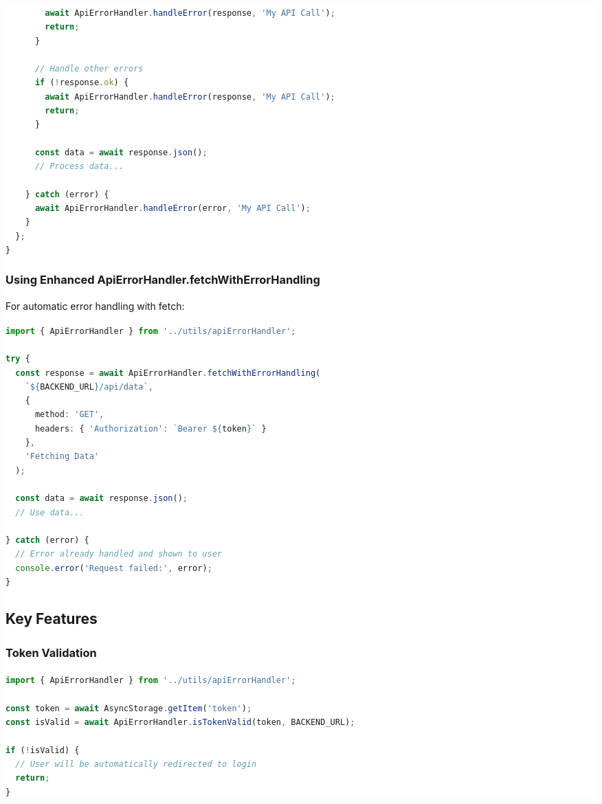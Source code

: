```typescript
        await ApiErrorHandler.handleError(response, 'My API Call');
        return;
      }
      
      // Handle other errors
      if (!response.ok) {
        await ApiErrorHandler.handleError(response, 'My API Call');
        return;
      }
      
      const data = await response.json();
      // Process data...
      
    } catch (error) {
      await ApiErrorHandler.handleError(error, 'My API Call');
    }
  };
}
```

### Using Enhanced ApiErrorHandler.fetchWithErrorHandling

For automatic error handling with fetch:

```typescript
import { ApiErrorHandler } from '../utils/apiErrorHandler';

try {
  const response = await ApiErrorHandler.fetchWithErrorHandling(
    `${BACKEND_URL}/api/data`,
    {
      method: 'GET',
      headers: { 'Authorization': `Bearer ${token}` }
    },
    'Fetching Data'
  );
  
  const data = await response.json();
  // Use data...
  
} catch (error) {
  // Error already handled and shown to user
  console.error('Request failed:', error);
}
```

## Key Features

### Token Validation
```typescript
import { ApiErrorHandler } from '../utils/apiErrorHandler';

const token = await AsyncStorage.getItem('token');
const isValid = await ApiErrorHandler.isTokenValid(token, BACKEND_URL);

if (!isValid) {
  // User will be automatically redirected to login
  return;
}
```
